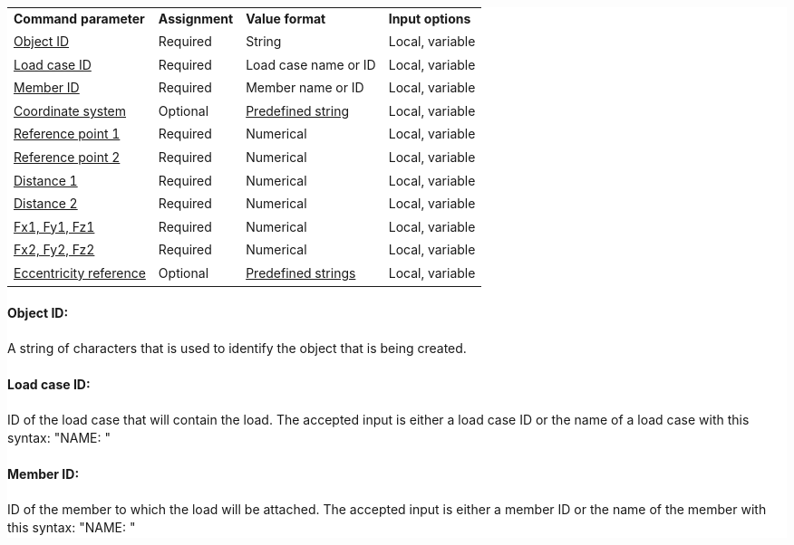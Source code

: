 



|                                                         |                |                                               |                   |
| ------------------------------------------------------- | -------------- | --------------------------------------------- | ----------------- |
| **Command parameter**                                   | **Assignment** | **Value format**                              | **Input options** |
| [Object ID](#Object-ID-lload)                           | Required       | String                                        | Local, variable   |
| [Load case ID](#Load-case-ID-lload)                     | Required       | Load case name or ID                          | Local, variable   |
| [Member ID](#Member-ID-lload)                           | Required       | Member name or ID                             | Local, variable   |
| [Coordinate system](#Coordinate-system-lload)           | Optional       | [Predefined string](#Coordinate-system-lload) | Local, variable   |
| [Reference point 1](#Reference-point-1-lload)           | Required       | Numerical                                     | Local, variable   |
| [Reference point 2](#Reference-point-2-lload)           | Required       | Numerical                                     | Local, variable   |
| [Distance 1](#Distance-1-lload)                         | Required       | Numerical                                     | Local, variable   |
| [Distance 2](#Distance-2-lload)                         | Required       | Numerical                                     | Local, variable   |
| [Fx1, Fy1, Fz1](#Fx1,-Fy1,-Fz1-lload)                   | Required       | Numerical                                     | Local, variable   |
| [Fx2, Fy2, Fz2](#Fx2,-Fy2,-Fz2-lload)                   | Required       | Numerical                                     | Local, variable   |
| [Eccentricity reference](#Eccentricity-reference-lload) | Optional       | [Predefined strings](#Ecctype-options-lload)  | Local, variable   |





#### Object ID:





A string of characters that is used to identify the object that is being created.





#### Load case ID:





ID of the load case that will contain the load. The accepted input is either a load case ID or the name of a load case with this syntax: "NAME: "





#### Member ID:





ID of the member to which the load will be attached. The accepted input is either a member ID or the name of the member with this syntax: "NAME: "
